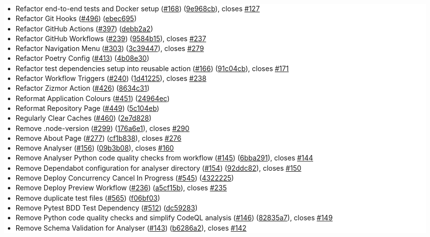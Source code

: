 * Refactor end-to-end tests and Docker setup ([#168](https://github.com/JackPlowman/github-stats/issues/168)) ([9e968cb](https://github.com/JackPlowman/github-stats/commit/9e968cb0e16668ead9139913d31a71f240a31ecd)), closes [#127](https://github.com/JackPlowman/github-stats/issues/127)
* Refactor Git Hooks ([#496](https://github.com/JackPlowman/github-stats/issues/496)) ([ebec695](https://github.com/JackPlowman/github-stats/commit/ebec695006f413734da2c9eb0298398e0a98681f))
* Refactor GitHub Actions ([#397](https://github.com/JackPlowman/github-stats/issues/397)) ([debb2a2](https://github.com/JackPlowman/github-stats/commit/debb2a2dbe0ef858302b71911bce3e0538425c85))
* Refactor GitHub Workflows ([#239](https://github.com/JackPlowman/github-stats/issues/239)) ([9584b15](https://github.com/JackPlowman/github-stats/commit/9584b15785171ea35d9b7368dd0e4960625009b4)), closes [#237](https://github.com/JackPlowman/github-stats/issues/237)
* Refactor Navigation Menu ([#303](https://github.com/JackPlowman/github-stats/issues/303)) ([3c39447](https://github.com/JackPlowman/github-stats/commit/3c39447011c8ea2ab7d54df398ea0a2a79fa9e20)), closes [#279](https://github.com/JackPlowman/github-stats/issues/279)
* Refactor Poetry Config ([#413](https://github.com/JackPlowman/github-stats/issues/413)) ([4b08e30](https://github.com/JackPlowman/github-stats/commit/4b08e30aca61b0459eca0d19832197f4f7b0a774))
* Refactor test dependencies setup into reusable action ([#166](https://github.com/JackPlowman/github-stats/issues/166)) ([91c04cb](https://github.com/JackPlowman/github-stats/commit/91c04cba073262937db0ef43df0e2d4ea8ebf836)), closes [#171](https://github.com/JackPlowman/github-stats/issues/171)
* Refactor Workflow Triggers ([#240](https://github.com/JackPlowman/github-stats/issues/240)) ([1d41225](https://github.com/JackPlowman/github-stats/commit/1d4122586763f84e230ba65c7546dd917e8532d8)), closes [#238](https://github.com/JackPlowman/github-stats/issues/238)
* Refactor Zizmor Action ([#426](https://github.com/JackPlowman/github-stats/issues/426)) ([8634c31](https://github.com/JackPlowman/github-stats/commit/8634c3101b174f73cd013404c2a4151aedc32a4c))
* Reformat Application Colours ([#451](https://github.com/JackPlowman/github-stats/issues/451)) ([24964ec](https://github.com/JackPlowman/github-stats/commit/24964ecfb505b7b3aa9680abc57d1a3195dd4bf1))
* Reformat Repository Page ([#449](https://github.com/JackPlowman/github-stats/issues/449)) ([5c104eb](https://github.com/JackPlowman/github-stats/commit/5c104eb171e134e51e74ab37f226a63234e308b8))
* Regularly Clear Caches ([#460](https://github.com/JackPlowman/github-stats/issues/460)) ([2e7d828](https://github.com/JackPlowman/github-stats/commit/2e7d828c9a0bdded71e71e811985edb042b0581c))
* Remove .node-version ([#299](https://github.com/JackPlowman/github-stats/issues/299)) ([176a6e1](https://github.com/JackPlowman/github-stats/commit/176a6e1e1c6492820dfe5aaf479bd79fc7cfd35c)), closes [#290](https://github.com/JackPlowman/github-stats/issues/290)
* Remove About Page ([#277](https://github.com/JackPlowman/github-stats/issues/277)) ([cf1b838](https://github.com/JackPlowman/github-stats/commit/cf1b8386280aad1cb670c8e488af1edd7853e9e5)), closes [#276](https://github.com/JackPlowman/github-stats/issues/276)
* Remove Analyser ([#156](https://github.com/JackPlowman/github-stats/issues/156)) ([09b3b08](https://github.com/JackPlowman/github-stats/commit/09b3b0893dec9aa6934f4cbaec6ba7511630f69e)), closes [#160](https://github.com/JackPlowman/github-stats/issues/160)
* Remove Analyser Python code quality checks from workflow ([#145](https://github.com/JackPlowman/github-stats/issues/145)) ([6bba291](https://github.com/JackPlowman/github-stats/commit/6bba2919d1bfecef18214492514cb7651ac9ac9f)), closes [#144](https://github.com/JackPlowman/github-stats/issues/144)
* Remove Dependabot configuration for analyser directory ([#154](https://github.com/JackPlowman/github-stats/issues/154)) ([92ddc82](https://github.com/JackPlowman/github-stats/commit/92ddc82ee96e20f3e3cc50d9d741e236a296a5fe)), closes [#150](https://github.com/JackPlowman/github-stats/issues/150)
* Remove Deploy Concurrency Cancel In Progress ([#545](https://github.com/JackPlowman/github-stats/issues/545)) ([4322225](https://github.com/JackPlowman/github-stats/commit/4322225a4b38c64caa25477c0ea623b42af4cc39))
* Remove Deploy Preview Workflow ([#236](https://github.com/JackPlowman/github-stats/issues/236)) ([a5cf15b](https://github.com/JackPlowman/github-stats/commit/a5cf15b8245ec1c69c2de8d5f4112d3a81399cc2)), closes [#235](https://github.com/JackPlowman/github-stats/issues/235)
* Remove duplicate test files ([#565](https://github.com/JackPlowman/github-stats/issues/565)) ([f06bf03](https://github.com/JackPlowman/github-stats/commit/f06bf03bc60959fd0fdd39b101ac5d1d3860f346))
* Remove Pytest BDD Test Dependency ([#512](https://github.com/JackPlowman/github-stats/issues/512)) ([dc59283](https://github.com/JackPlowman/github-stats/commit/dc592838ba569669e129bb8e6baa1c96c7771268))
* Remove Python code quality checks and simplify CodeQL analysis ([#146](https://github.com/JackPlowman/github-stats/issues/146)) ([82835a7](https://github.com/JackPlowman/github-stats/commit/82835a7e1a3559310e56d4a07b2a6300eda84037)), closes [#149](https://github.com/JackPlowman/github-stats/issues/149)
* Remove Schema Validation for Analyser ([#143](https://github.com/JackPlowman/github-stats/issues/143)) ([b6286a2](https://github.com/JackPlowman/github-stats/commit/b6286a229ef7fc2d62ce79022958e82feaa6ad97)), closes [#142](https://github.com/JackPlowman/github-stats/issues/142)